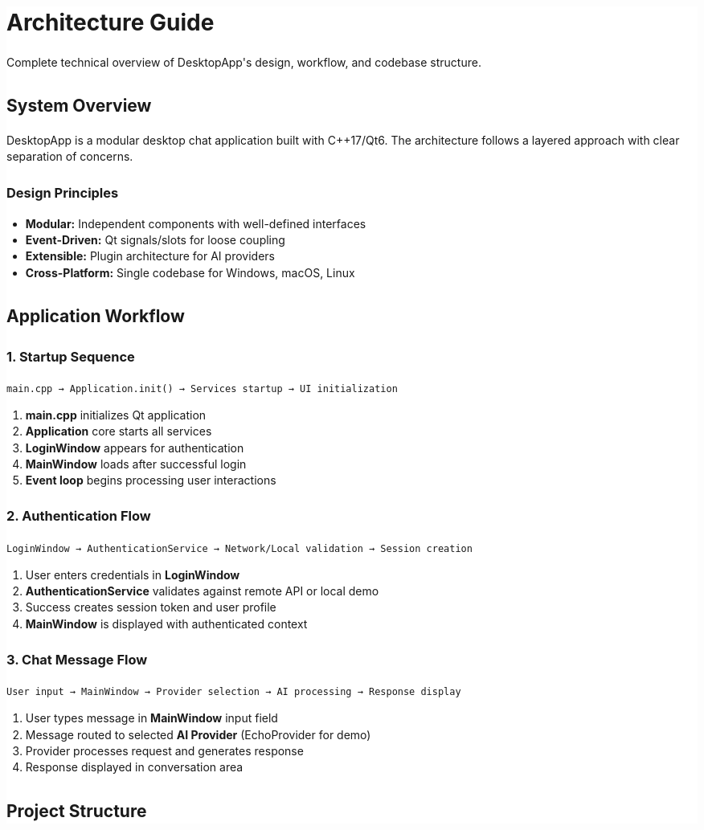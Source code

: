 # Architecture Guide

Complete technical overview of DesktopApp's design, workflow, and codebase structure.

## System Overview

DesktopApp is a modular desktop chat application built with C++17/Qt6. The architecture follows a layered approach with clear separation of concerns.

### Design Principles
- **Modular:** Independent components with well-defined interfaces
- **Event-Driven:** Qt signals/slots for loose coupling
- **Extensible:** Plugin architecture for AI providers
- **Cross-Platform:** Single codebase for Windows, macOS, Linux

## Application Workflow

### 1. Startup Sequence
```
main.cpp → Application.init() → Services startup → UI initialization
```

1. **main.cpp** initializes Qt application
2. **Application** core starts all services
3. **LoginWindow** appears for authentication
4. **MainWindow** loads after successful login
5. **Event loop** begins processing user interactions

### 2. Authentication Flow
```
LoginWindow → AuthenticationService → Network/Local validation → Session creation
```

1. User enters credentials in **LoginWindow**
2. **AuthenticationService** validates against remote API or local demo
3. Success creates session token and user profile
4. **MainWindow** is displayed with authenticated context

### 3. Chat Message Flow
```
User input → MainWindow → Provider selection → AI processing → Response display
```

1. User types message in **MainWindow** input field
2. Message routed to selected **AI Provider** (EchoProvider for demo)
3. Provider processes request and generates response
4. Response displayed in conversation area

## Project Structure
